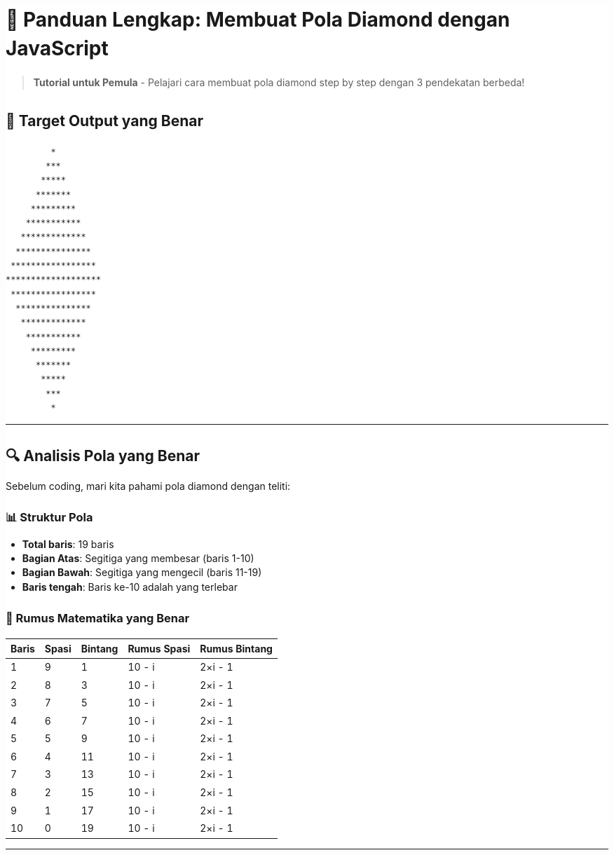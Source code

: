# 💎 Panduan Lengkap: Membuat Pola Diamond dengan JavaScript

> **Tutorial untuk Pemula** - Pelajari cara membuat pola diamond step by step dengan 3 pendekatan berbeda!

## 🎯 Target Output yang Benar

```
         *
        ***
       *****
      *******
     *********
    ***********
   *************
  ***************
 *****************
*******************
 *****************
  ***************
   *************
    ***********
     *********
      *******
       *****
        ***
         *
```

---

## 🔍 Analisis Pola yang Benar

Sebelum coding, mari kita pahami pola diamond dengan teliti:

### 📊 Struktur Pola
- **Total baris**: 19 baris
- **Bagian Atas**: Segitiga yang membesar (baris 1-10)
- **Bagian Bawah**: Segitiga yang mengecil (baris 11-19)
- **Baris tengah**: Baris ke-10 adalah yang terlebar

### 🧮 Rumus Matematika yang Benar
| Baris | Spasi | Bintang | Rumus Spasi | Rumus Bintang |
|-------|-------|---------|-------------|---------------|
| 1     | 9     | 1       | 10 - i      | 2×i - 1       |
| 2     | 8     | 3       | 10 - i      | 2×i - 1       |
| 3     | 7     | 5       | 10 - i      | 2×i - 1       |
| 4     | 6     | 7       | 10 - i      | 2×i - 1       |
| 5     | 5     | 9       | 10 - i      | 2×i - 1       |
| 6     | 4     | 11      | 10 - i      | 2×i - 1       |
| 7     | 3     | 13      | 10 - i      | 2×i - 1       |
| 8     | 2     | 15      | 10 - i      | 2×i - 1       |
| 9     | 1     | 17      | 10 - i      | 2×i - 1       |
| 10    | 0     | 19      | 10 - i      | 2×i - 1       |

---